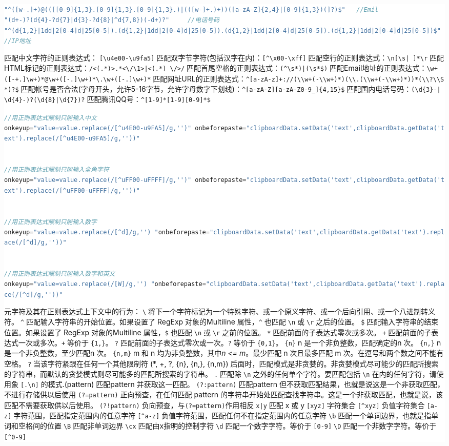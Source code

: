 ```js
"^([w-.]+)@(([[0-9]{1,3}.[0-9]{1,3}.[0-9]{1,3}.)|(([w-]+.)+))([a-zA-Z]{2,4}|[0-9]{1,3})(]?)$"   //Emil
"(d+-)?(d{4}-?d{7}|d{3}-?d{8}|^d{7,8})(-d+)?"     //电话号码
"^(d{1,2}|1dd|2[0-4]d|25[0-5]).(d{1,2}|1dd|2[0-4]d|25[0-5]).(d{1,2}|1dd|2[0-4]d|25[0-5]).(d{1,2}|1dd|2[0-4]d|25[0-5])$"   //IP地址
```

匹配中文字符的正则表达式： `[\u4e00-\u9fa5]`
匹配双字节字符(包括汉字在内)：`[^\x00-\xff]`
匹配空行的正则表达式：`\n[\s| ]*\r`
匹配HTML标记的正则表达式：`/<(.*)>.*<\/\1>|<(.*) \/>/`
匹配首尾空格的正则表达式：`(^\s*)|(\s*$)`
匹配Email地址的正则表达式：`\w+([-+.]\w+)*@\w+([-.]\w+)*\.\w+([-.]\w+)*`
匹配网址URL的正则表达式：`^[a-zA-z]+://(\\w+(-\\w+)*)(\\.(\\w+(-\\w+)*))*(\\?\\S*)?$`
匹配帐号是否合法(字母开头，允许5-16字节，允许字母数字下划线)：`^[a-zA-Z][a-zA-Z0-9_]{4,15}$`
匹配国内电话号码：`(\d{3}-|\d{4}-)?(\d{8}|\d{7})?`
匹配腾讯QQ号：`^[1-9]*[1-9][0-9]*$`

```js
//用正则表达式限制只能输入中文
onkeyup="value=value.replace(/[^u4E00-u9FA5]/g,'')" onbeforepaste="clipboardData.setData('text',clipboardData.getData('text').replace(/[^u4E00-u9FA5]/g,''))"


//用正则表达式限制只能输入全角字符
onkeyup="value=value.replace(/[^uFF00-uFFFF]/g,'')" onbeforepaste="clipboardData.setData('text',clipboardData.getData('text').replace(/[^uFF00-uFFFF]/g,''))"


//用正则表达式限制只能输入数字
onkeyup="value=value.replace(/[^d]/g,'') "onbeforepaste="clipboardData.setData('text',clipboardData.getData('text').replace(/[^d]/g,''))"


//用正则表达式限制只能输入数字和英文
onkeyup="value=value.replace(/[W]/g,'') "onbeforepaste="clipboardData.setData('text',clipboardData.getData('text').replace(/[^d]/g,''))"
```

元字符及其在正则表达式上下文中的行为：
`\` 将下一个字符标记为一个特殊字符、或一个原义字符、或一个后向引用、或一个八进制转义符。
`^` 匹配输入字符串的开始位置。如果设置了 RegExp 对象的Multiline 属性，`^` 也匹配 `\n` 或 `\r` 之后的位置。
`$` 匹配输入字符串的结束位置。如果设置了 RegExp 对象的Multiline 属性，`$` 也匹配 `\n` 或 `\r` 之前的位置。
`*` 匹配前面的子表达式零次或多次。
`+` 匹配前面的子表达式一次或多次。`+` 等价于 `{1,}`。
`?` 匹配前面的子表达式零次或一次。`?` 等价于 `{0,1}`。
`{n}` n 是一个非负整数，匹配确定的n 次。
`{n,}` n 是一个非负整数，至少匹配n 次。
`{n,m}` m 和 n 均为非负整数，其中*n <= m*。最少匹配 n 次且最多匹配 m 次。在逗号和两个数之间不能有空格。
`?` 当该字符紧跟在任何一个其他限制符 (*, +, ?, {n}, {n,}, {n,m}) 后面时，匹配模式是非贪婪的。非贪婪模式尽可能少的匹配所搜索的字符串，而默认的贪婪模式则尽可能多的匹配所搜索的字符串。
`.` 匹配除 `\n` 之外的任何单个字符。要匹配包括 `\n` 在内的任何字符，请使用象 `[.\n]` 的模式.(pattern) 匹配pattern 并获取这一匹配。
`(?:pattern)` 匹配pattern 但不获取匹配结果，也就是说这是一个非获取匹配，不进行存储供以后使用
`(?=pattern)` 正向预查，在任何匹配 pattern 的字符串开始处匹配查找字符串。这是一个非获取匹配，也就是说，该匹配不需要获取供以后使用。
`(?!pattern)` 负向预查，与`(?=pattern)`作用相反
`x|y` 匹配 x 或 y
`[xyz]` 字符集合
`[^xyz]` 负值字符集合
`[a-z]` 字符范围，匹配指定范围内的任意字符
`[^a-z]` 负值字符范围，匹配任何不在指定范围内的任意字符
`\b` 匹配一个单词边界，也就是指单词和空格间的位置
`\B` 匹配非单词边界
`\cx` 匹配由x指明的控制字符
`\d` 匹配一个数字字符。等价于 `[0-9]`
`\D` 匹配一个非数字字符。等价于 `[^0-9]`